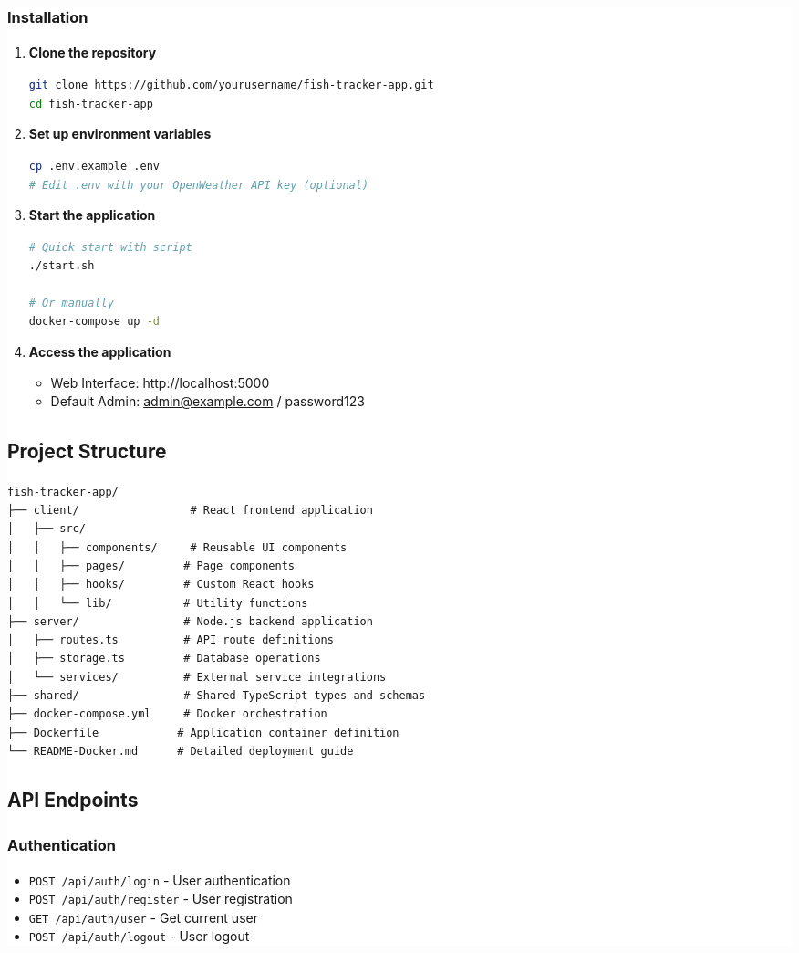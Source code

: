 ### Installation

1. **Clone the repository**
   ```bash
   git clone https://github.com/yourusername/fish-tracker-app.git
   cd fish-tracker-app
   ```

2. **Set up environment variables**
   ```bash
   cp .env.example .env
   # Edit .env with your OpenWeather API key (optional)
   ```

3. **Start the application**
   ```bash
   # Quick start with script
   ./start.sh
   
   # Or manually
   docker-compose up -d
   ```

4. **Access the application**
   - Web Interface: http://localhost:5000
   - Default Admin: admin@example.com / password123

## Project Structure

```
fish-tracker-app/
├── client/                 # React frontend application
│   ├── src/
│   │   ├── components/     # Reusable UI components
│   │   ├── pages/         # Page components
│   │   ├── hooks/         # Custom React hooks
│   │   └── lib/           # Utility functions
├── server/                # Node.js backend application
│   ├── routes.ts          # API route definitions
│   ├── storage.ts         # Database operations
│   └── services/          # External service integrations
├── shared/                # Shared TypeScript types and schemas
├── docker-compose.yml     # Docker orchestration
├── Dockerfile            # Application container definition
└── README-Docker.md      # Detailed deployment guide
```

## API Endpoints

### Authentication
- `POST /api/auth/login` - User authentication
- `POST /api/auth/register` - User registration
- `GET /api/auth/user` - Get current user
- `POST /api/auth/logout` - User logout

